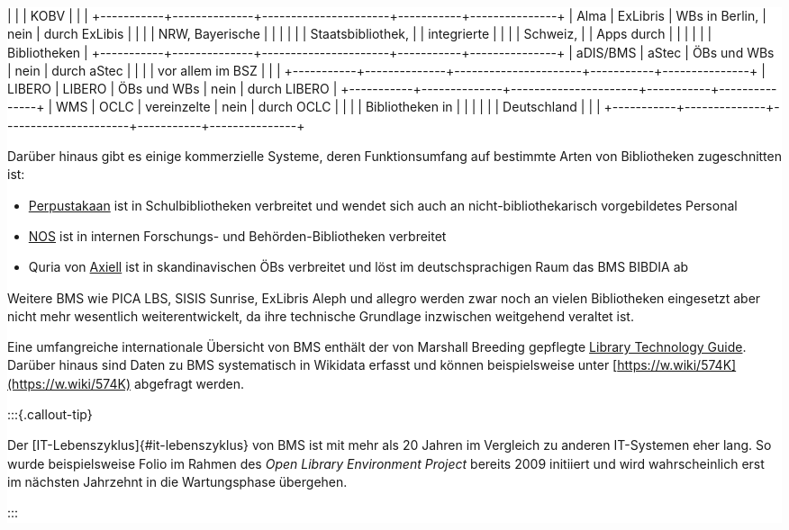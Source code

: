 |           |              | KOBV                 |           |               |
+-----------+--------------+----------------------+-----------+---------------+
| Alma      | ExLibris     | WBs in Berlin,       | nein      | durch ExLibis |
|           |              | NRW, Bayerische      |           |               |
|           |              | Staatsbibliothek,    |           | integrierte   |
|           |              | Schweiz,             |           | Apps durch    |
|           |              |                      |           | Bibliotheken  |
+-----------+--------------+----------------------+-----------+---------------+
| aDIS/BMS  | aStec        | ÖBs und WBs          | nein      | durch aStec   |
|           |              | vor allem im BSZ     |           |               |
+-----------+--------------+----------------------+-----------+---------------+
| LIBERO    | LIBERO       | ÖBs und WBs          | nein      | durch LIBERO  |
+-----------+--------------+----------------------+-----------+---------------+
| WMS       | OCLC         | vereinzelte          | nein      | durch OCLC    |
|           |              | Bibliotheken in      |           |               |
|           |              | Deutschland          |           |               |
+-----------+--------------+----------------------+-----------+---------------+

Darüber hinaus gibt es einige kommerzielle Systeme, deren Funktionsumfang auf bestimmte Arten von Bibliotheken zugeschnitten ist:

- [Perpustakaan](https://must.de/default.html?Lib.htm) ist in Schulbibliotheken verbreitet und wendet sich auch an nicht-bibliothekarisch vorgebildetes Personal

- [NOS](https://de.wikipedia.org/wiki/NOS_(Bibliothekssoftware)) ist in internen Forschungs- und Behörden-Bibliotheken verbreitet

- Quria von [Axiell](https://www.axiell.com/) ist in skandinavischen ÖBs verbreitet und löst im deutschsprachigen Raum das BMS BIBDIA ab

Weitere BMS wie PICA LBS, SISIS Sunrise, ExLibris Aleph und allegro werden zwar noch an vielen Bibliotheken eingesetzt aber nicht mehr wesentlich weiterentwickelt, da ihre technische Grundlage inzwischen weitgehend veraltet ist.

Eine umfangreiche internationale Übersicht von BMS enthält der von Marshall Breeding
gepflegte [Library Technology Guide](https://librarytechnology.org/products/).
Darüber hinaus sind Daten zu BMS systematisch in Wikidata erfasst und können
beispielsweise unter [https://w.wiki/574K](https://w.wiki/574K) abgefragt werden.

:::{.callout-tip}

Der [IT-Lebenszyklus]{#it-lebenszyklus} von BMS ist mit mehr als 20 Jahren im Vergleich zu anderen IT-Systemen eher lang. So wurde beispielsweise Folio im Rahmen des *Open Library Environment Project* bereits 2009 initiiert und wird wahrscheinlich erst im nächsten Jahrzehnt in die Wartungsphase übergehen.

:::
